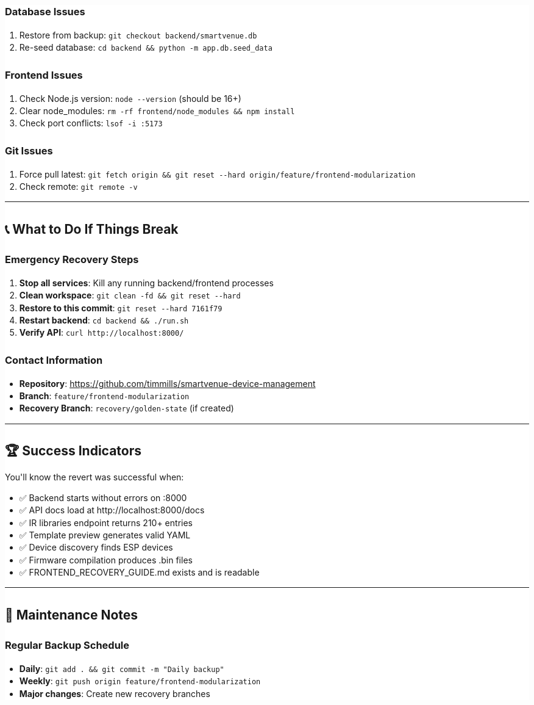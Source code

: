 ### Database Issues
1. Restore from backup: `git checkout backend/smartvenue.db`
2. Re-seed database: `cd backend && python -m app.db.seed_data`

### Frontend Issues
1. Check Node.js version: `node --version` (should be 16+)
2. Clear node_modules: `rm -rf frontend/node_modules && npm install`
3. Check port conflicts: `lsof -i :5173`

### Git Issues
1. Force pull latest: `git fetch origin && git reset --hard origin/feature/frontend-modularization`
2. Check remote: `git remote -v`

---

## 📞 What to Do If Things Break

### Emergency Recovery Steps
1. **Stop all services**: Kill any running backend/frontend processes
2. **Clean workspace**: `git clean -fd && git reset --hard`
3. **Restore to this commit**: `git reset --hard 7161f79`
4. **Restart backend**: `cd backend && ./run.sh`
5. **Verify API**: `curl http://localhost:8000/`

### Contact Information
- **Repository**: https://github.com/timmills/smartvenue-device-management
- **Branch**: `feature/frontend-modularization`
- **Recovery Branch**: `recovery/golden-state` (if created)

---

## 🏆 Success Indicators

You'll know the revert was successful when:
- ✅ Backend starts without errors on :8000
- ✅ API docs load at http://localhost:8000/docs
- ✅ IR libraries endpoint returns 210+ entries
- ✅ Template preview generates valid YAML
- ✅ Device discovery finds ESP devices
- ✅ Firmware compilation produces .bin files
- ✅ FRONTEND_RECOVERY_GUIDE.md exists and is readable

---

## 📝 Maintenance Notes

### Regular Backup Schedule
- **Daily**: `git add . && git commit -m "Daily backup"`
- **Weekly**: `git push origin feature/frontend-modularization`
- **Major changes**: Create new recovery branches
